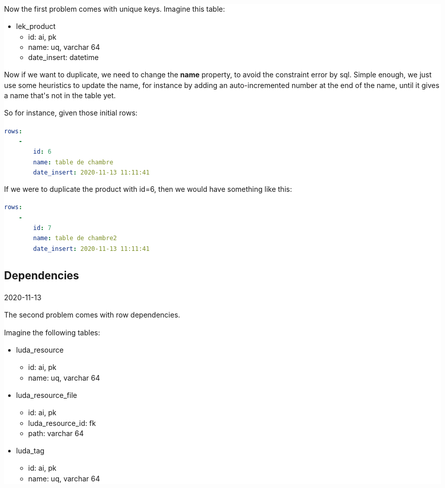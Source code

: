 Now the first problem comes with unique keys. Imagine this table:


- lek_product
    - id: ai, pk
    - name: uq, varchar 64
    - date_insert: datetime
    

Now if we want to duplicate, we need to change the **name** property, to avoid the constraint error by sql.
Simple enough, we just use some heuristics to update the name, for instance by adding an auto-incremented number at the end of the
name, until it gives a name that's not in the table yet.

So for instance, given those initial rows:



```yaml
rows:
    - 
        id: 6 
        name: table de chambre 
        date_insert: 2020-11-13 11:11:41 
```

If we were to duplicate the product with id=6, then we would have something like this:

```yaml
rows:
    - 
        id: 7
        name: table de chambre2
        date_insert: 2020-11-13 11:11:41 
```



Dependencies
---------
2020-11-13

The second problem comes with row dependencies.


Imagine the following tables:

- luda_resource
    - id: ai, pk
    - name: uq, varchar 64
    
- luda_resource_file
    - id: ai, pk
    - luda_resource_id: fk
    - path: varchar 64

- luda_tag
    - id: ai, pk
    - name: uq, varchar 64
    
